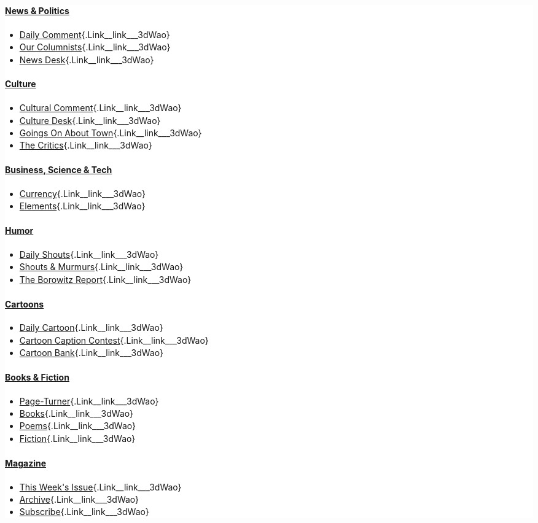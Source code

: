 








#### [News & Politics](/news)

-   [Daily Comment](/news/daily-comment){.Link__link___3dWao}
-   [Our Columnists](/news/our-columnists){.Link__link___3dWao}
-   [News Desk](/news/news-desk){.Link__link___3dWao}



#### [Culture](/culture)

-   [Cultural Comment](/culture/cultural-comment){.Link__link___3dWao}
-   [Culture Desk](/culture/culture-desk){.Link__link___3dWao}
-   [Goings On About Town](/goings-on-about-town){.Link__link___3dWao}
-   [The Critics](/magazine/critics){.Link__link___3dWao}



#### [Business, Science & Tech](/business)

-   [Currency](/business/currency){.Link__link___3dWao}
-   [Elements](/tech/elements){.Link__link___3dWao}



#### [Humor](/humor)

-   [Daily Shouts](/humor/daily-shouts){.Link__link___3dWao}
-   [Shouts & Murmurs](/magazine/shouts-murmurs){.Link__link___3dWao}
-   [The Borowitz Report](/humor/borowitz-report){.Link__link___3dWao}



#### [Cartoons](/cartoons)

-   [Daily Cartoon](/cartoons/daily-cartoon){.Link__link___3dWao}
-   [Cartoon Caption
    Contest](http://contest.newyorker.com/){.Link__link___3dWao}
-   [Cartoon
    Bank](https://condenaststore.com/conde-nast-brand/cartoonbank?utm_medium=referral){.Link__link___3dWao}



#### [Books & Fiction](/books)

-   [Page-Turner](/books/page-turner){.Link__link___3dWao}
-   [Books](/magazine/books){.Link__link___3dWao}
-   [Poems](/magazine/poems){.Link__link___3dWao}
-   [Fiction](/magazine/fiction){.Link__link___3dWao}



#### [Magazine](/magazine)

-   [This Week's Issue](/magazine){.Link__link___3dWao}
-   [Archive](/archive){.Link__link___3dWao}
-   [Subscribe](/subscribe){.Link__link___3dWao}
